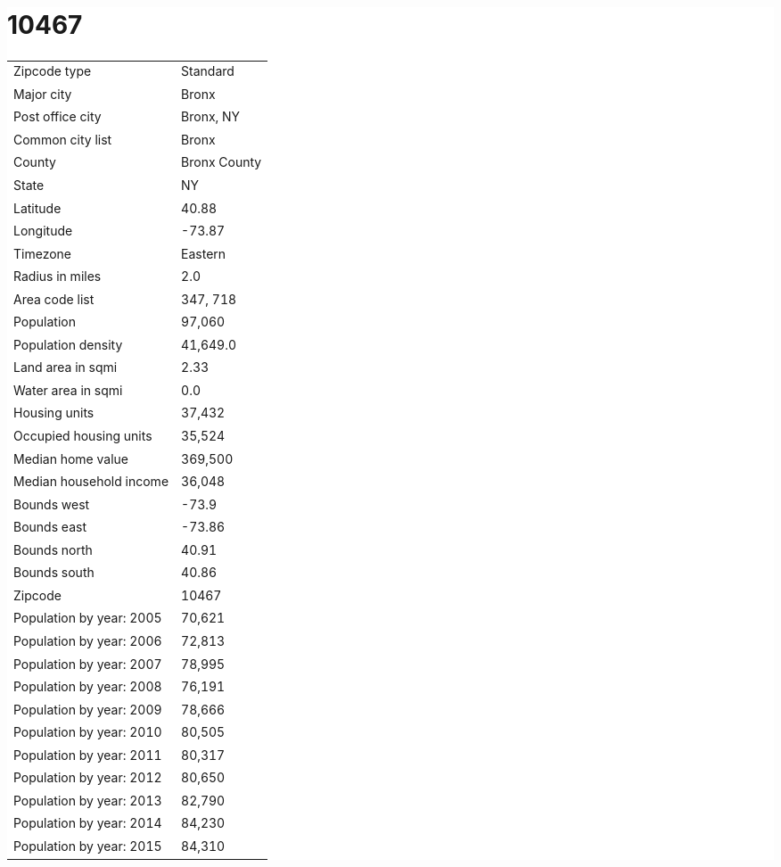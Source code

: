 10467
=====
|||
|--|--|
|Zipcode type|Standard|
|Major city|Bronx|
|Post office city|Bronx, NY|
|Common city list|Bronx|
|County|Bronx County|
|State|NY|
|Latitude|40.88|
|Longitude|-73.87|
|Timezone|Eastern|
|Radius in miles|2.0|
|Area code list|347, 718|
|Population|97,060|
|Population density|41,649.0|
|Land area in sqmi|2.33|
|Water area in sqmi|0.0|
|Housing units|37,432|
|Occupied housing units|35,524|
|Median home value|369,500|
|Median household income|36,048|
|Bounds west|-73.9|
|Bounds east|-73.86|
|Bounds north|40.91|
|Bounds south|40.86|
|Zipcode|10467|
|Population by year: 2005|70,621|
|Population by year: 2006|72,813|
|Population by year: 2007|78,995|
|Population by year: 2008|76,191|
|Population by year: 2009|78,666|
|Population by year: 2010|80,505|
|Population by year: 2011|80,317|
|Population by year: 2012|80,650|
|Population by year: 2013|82,790|
|Population by year: 2014|84,230|
|Population by year: 2015|84,310|